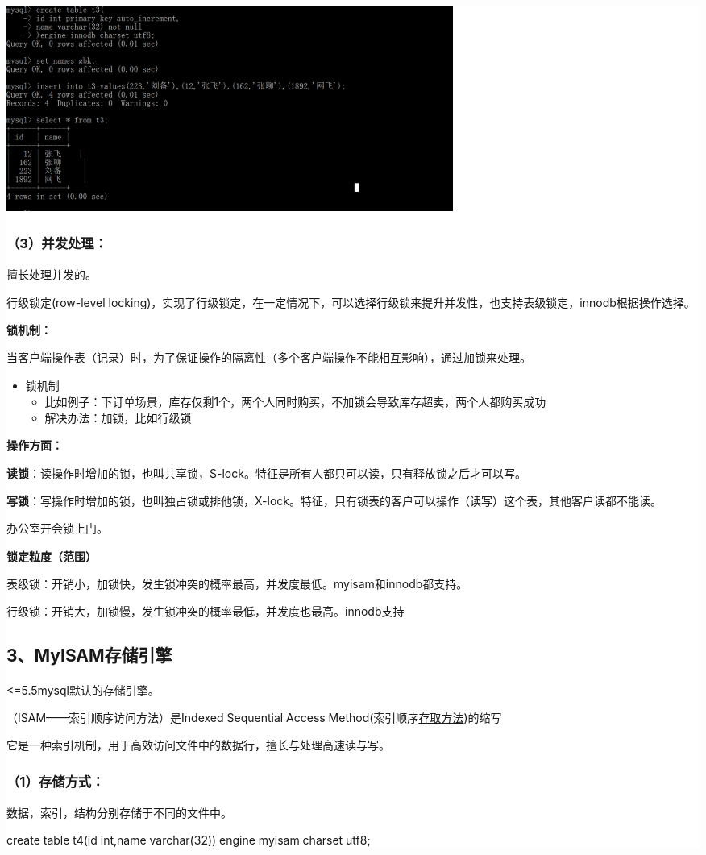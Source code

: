 ![](Aspose.Words.be09af98-829d-482b-9669-4b906398ce78.015.png)
### <a name="_toc484361264"></a><a name="_toc531881594"></a>**（3）并发处理：**
擅长处理并发的。

行级锁定(row-level locking)，实现了行级锁定，在一定情况下，可以选择行级锁来提升并发性，也支持表级锁定，innodb根据操作选择。

**锁机制：**

当客户端操作表（记录）时，为了保证操作的隔离性（多个客户端操作不能相互影响），通过加锁来处理。

- 锁机制
  - 比如例子：下订单场景，库存仅剩1个，两个人同时购买，不加锁会导致库存超卖，两个人都购买成功
  - 解决办法：加锁，比如行级锁

**操作方面：**

**读锁**：读操作时增加的锁，也叫共享锁，S-lock。特征是所有人都只可以读，只有释放锁之后才可以写。

**写锁**：写操作时增加的锁，也叫独占锁或排他锁，X-lock。特征，只有锁表的客户可以操作（读写）这个表，其他客户读都不能读。

办公室开会锁上门。

**锁定粒度（范围）**

表级锁：开销小，加锁快，发生锁冲突的概率最高，并发度最低。myisam和innodb都支持。

行级锁：开销大，加锁慢，发生锁冲突的概率最低，并发度也最高。innodb支持 

## <a name="_toc484361265"></a><a name="_toc531881595"></a>**3、MyISAM存储引擎**
<=5.5mysql默认的存储引擎。

（ISAM——索引顺序访问方法）是Indexed Sequential Access Method(索引顺序[存取方法](http://baike.baidu.com/view/3401818.htm))的缩写 

它是一种索引机制，用于高效访问文件中的数据行，擅长与处理高速读与写。
### <a name="_toc484361266"></a><a name="_toc531881596"></a>**（1）存储方式：**
数据，索引，结构分别存储于不同的文件中。

create table t4(id int,name varchar(32)) engine myisam charset utf8;
